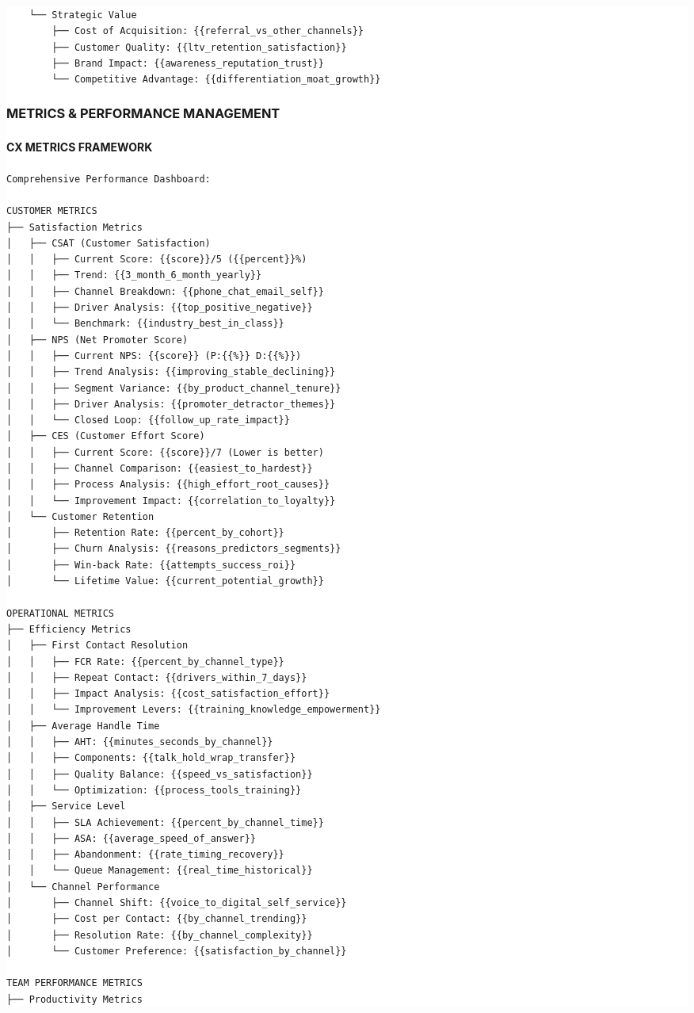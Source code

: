 ```
    └── Strategic Value
        ├── Cost of Acquisition: {{referral_vs_other_channels}}
        ├── Customer Quality: {{ltv_retention_satisfaction}}
        ├── Brand Impact: {{awareness_reputation_trust}}
        └── Competitive Advantage: {{differentiation_moat_growth}}
```

### METRICS & PERFORMANCE MANAGEMENT

#### CX METRICS FRAMEWORK
```
Comprehensive Performance Dashboard:

CUSTOMER METRICS
├── Satisfaction Metrics
│   ├── CSAT (Customer Satisfaction)
│   │   ├── Current Score: {{score}}/5 ({{percent}}%)
│   │   ├── Trend: {{3_month_6_month_yearly}}
│   │   ├── Channel Breakdown: {{phone_chat_email_self}}
│   │   ├── Driver Analysis: {{top_positive_negative}}
│   │   └── Benchmark: {{industry_best_in_class}}
│   ├── NPS (Net Promoter Score)
│   │   ├── Current NPS: {{score}} (P:{{%}} D:{{%}})
│   │   ├── Trend Analysis: {{improving_stable_declining}}
│   │   ├── Segment Variance: {{by_product_channel_tenure}}
│   │   ├── Driver Analysis: {{promoter_detractor_themes}}
│   │   └── Closed Loop: {{follow_up_rate_impact}}
│   ├── CES (Customer Effort Score)
│   │   ├── Current Score: {{score}}/7 (Lower is better)
│   │   ├── Channel Comparison: {{easiest_to_hardest}}
│   │   ├── Process Analysis: {{high_effort_root_causes}}
│   │   └── Improvement Impact: {{correlation_to_loyalty}}
│   └── Customer Retention
│       ├── Retention Rate: {{percent_by_cohort}}
│       ├── Churn Analysis: {{reasons_predictors_segments}}
│       ├── Win-back Rate: {{attempts_success_roi}}
│       └── Lifetime Value: {{current_potential_growth}}

OPERATIONAL METRICS
├── Efficiency Metrics
│   ├── First Contact Resolution
│   │   ├── FCR Rate: {{percent_by_channel_type}}
│   │   ├── Repeat Contact: {{drivers_within_7_days}}
│   │   ├── Impact Analysis: {{cost_satisfaction_effort}}
│   │   └── Improvement Levers: {{training_knowledge_empowerment}}
│   ├── Average Handle Time
│   │   ├── AHT: {{minutes_seconds_by_channel}}
│   │   ├── Components: {{talk_hold_wrap_transfer}}
│   │   ├── Quality Balance: {{speed_vs_satisfaction}}
│   │   └── Optimization: {{process_tools_training}}
│   ├── Service Level
│   │   ├── SLA Achievement: {{percent_by_channel_time}}
│   │   ├── ASA: {{average_speed_of_answer}}
│   │   ├── Abandonment: {{rate_timing_recovery}}
│   │   └── Queue Management: {{real_time_historical}}
│   └── Channel Performance
│       ├── Channel Shift: {{voice_to_digital_self_service}}
│       ├── Cost per Contact: {{by_channel_trending}}
│       ├── Resolution Rate: {{by_channel_complexity}}
│       └── Customer Preference: {{satisfaction_by_channel}}

TEAM PERFORMANCE METRICS
├── Productivity Metrics
```